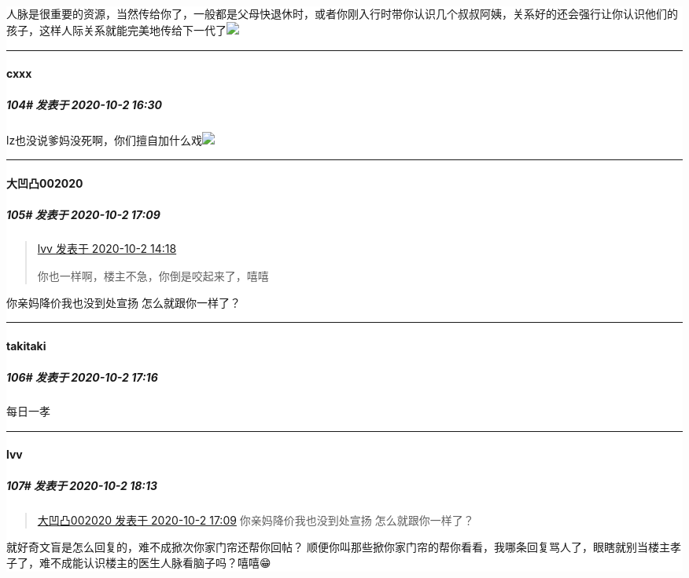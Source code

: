 人脉是很重要的资源，当然传给你了，一般都是父母快退休时，或者你刚入行时带你认识几个叔叔阿姨，关系好的还会强行让你认识他们的孩子，这样人际关系就能完美地传给下一代了<img src="https://static.saraba1st.com/image/smiley/face2017/037.png" referrerpolicy="no-referrer">







*****

####  cxxx  
##### 104#       发表于 2020-10-2 16:30




lz也没说爹妈没死啊，你们擅自加什么戏<img src="https://static.saraba1st.com/image/smiley/face2017/037.png" referrerpolicy="no-referrer">







*****

####  大凹凸002020  
##### 105#       发表于 2020-10-2 17:09



<blockquote><a href="httphttps://bbs.saraba1st.com/2b/forum.php?mod=redirect&amp;goto=findpost&amp;pid=48929105&amp;ptid=1962977" target="_blank">lvv 发表于 2020-10-2 14:18</a>

你也一样啊，楼主不急，你倒是咬起来了，嘻嘻</blockquote>
你亲妈降价我也没到处宣扬 怎么就跟你一样了？







*****

####  takitaki  
##### 106#       发表于 2020-10-2 17:16




每日一孝







*****

####  lvv  
##### 107#       发表于 2020-10-2 18:13



<blockquote><a href="httphttps://bbs.saraba1st.com/2b/forum.php?mod=redirect&amp;goto=findpost&amp;pid=48930529&amp;ptid=1962977" target="_blank">大凹凸002020 发表于 2020-10-2 17:09</a>
你亲妈降价我也没到处宣扬 怎么就跟你一样了？</blockquote>
就好奇文盲是怎么回复的，难不成掀次你家门帘还帮你回帖？
顺便你叫那些掀你家门帘的帮你看看，我哪条回复骂人了，眼瞎就别当楼主孝子了，难不成能认识楼主的医生人脉看脑子吗？嘻嘻😁

